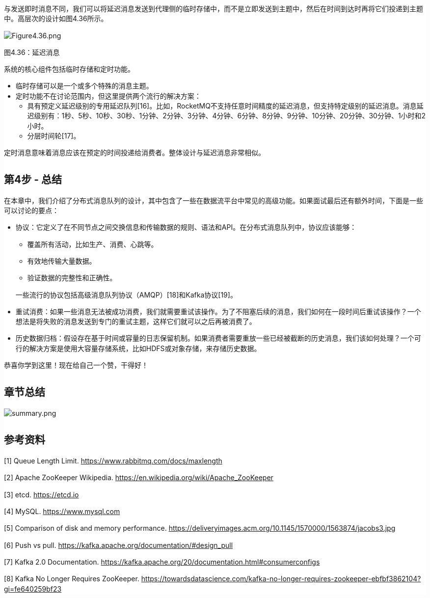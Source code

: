 与发送即时消息不同，我们可以将延迟消息发送到代理侧的临时存储中，而不是立即发送到主题中，然后在时间到达时再将它们投递到主题中。高层次的设计如图4.36所示。

![Figure4.36.png](../images/v2/chapter04/Figure4.36.png)

图4.36：延迟消息

系统的核心组件包括临时存储和定时功能。

- 临时存储可以是一个或多个特殊的消息主题。
- 定时功能不在讨论范围内，但这里提供两个流行的解决方案：
  - 具有预定义延迟级别的专用延迟队列[16]。比如，RocketMQ不支持任意时间精度的延迟消息，但支持特定级别的延迟消息。消息延迟级别有：1秒、5秒、10秒、30秒、1分钟、2分钟、3分钟、4分钟、6分钟、8分钟、9分钟、10分钟、20分钟、30分钟、1小时和2小时。
  - 分层时间轮[17]。

定时消息意味着消息应该在预定的时间投递给消费者。整体设计与延迟消息非常相似。

## 第4步 - 总结

在本章中，我们介绍了分布式消息队列的设计，其中包含了一些在数据流平台中常见的高级功能。如果面试最后还有额外时间，下面是一些可以讨论的要点：

- 协议：它定义了在不同节点之间交换信息和传输数据的规则、语法和API。在分布式消息队列中，协议应该能够：

  - 覆盖所有活动，比如生产、消费、心跳等。

  - 有效地传输大量数据。

  - 验证数据的完整性和正确性。

  一些流行的协议包括高级消息队列协议（AMQP）[18]和Kafka协议[19]。

- 重试消费：如果一些消息无法被成功消费，我们就需要重试该操作。为了不阻塞后续的消息，我们如何在一段时间后重试该操作？一个想法是将失败的消息发送到专门的重试主题，这样它们就可以之后再被消费了。
- 历史数据归档：假设存在基于时间或容量的日志保留机制。如果消费者需要重放一些已经被截断的历史消息，我们该如何处理？一个可行的解决方案是使用大容量存储系统，比如HDFS或对象存储，来存储历史数据。

恭喜你学到这里！现在给自己一个赞，干得好！

## 章节总结

![summary.png](../images/v2/chapter04/summary.png)

## 参考资料

[1] Queue Length Limit. https://www.rabbitmq.com/docs/maxlength

[2] Apache ZooKeeper Wikipedia. https://en.wikipedia.org/wiki/Apache_ZooKeeper

[3] etcd. https://etcd.io

[4] MySQL. https://www.mysql.com

[5] Comparison of disk and memory performance. https://deliveryimages.acm.org/10.1145/1570000/1563874/jacobs3.jpg

[6] Push vs pull. https://kafka.apache.org/documentation/#design_pull

[7] Kafka 2.0 Documentation. https://kafka.apache.org/20/documentation.html#consumerconfigs

[8] Kafka No Longer Requires ZooKeeper. https://towardsdatascience.com/kafka-no-longer-requires-zookeeper-ebfbf3862104?gi=fe640259bf23

